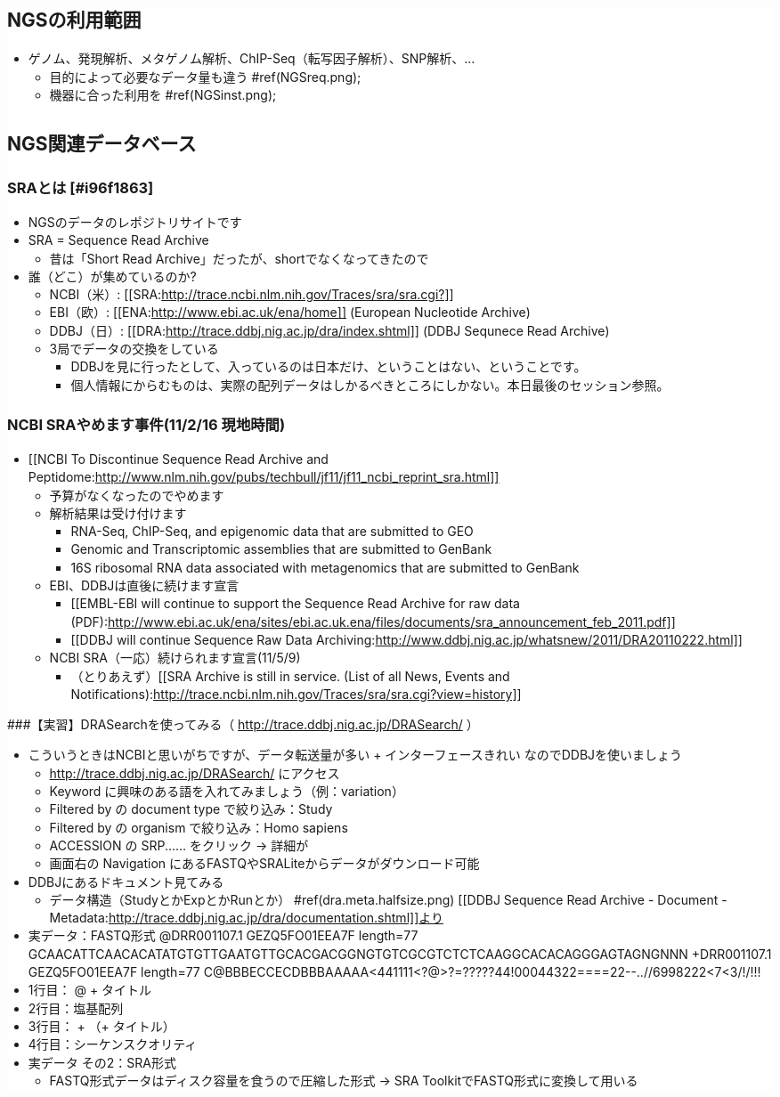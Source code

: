 ## NGSの利用範囲
- ゲノム、発現解析、メタゲノム解析、ChIP-Seq（転写因子解析）、SNP解析、...
  - 目的によって必要なデータ量も違う
#ref(NGSreq.png);
  - 機器に合った利用を
#ref(NGSinst.png);


## NGS関連データベース
### SRAとは [#i96f1863]
- NGSのデータのレポジトリサイトです
- SRA = Sequence Read Archive
  - 昔は「Short Read Archive」だったが、shortでなくなってきたので
- 誰（どこ）が集めているのか?
  - NCBI（米）: [[SRA:http://trace.ncbi.nlm.nih.gov/Traces/sra/sra.cgi?]]
  - EBI（欧）: [[ENA:http://www.ebi.ac.uk/ena/home]] (European Nucleotide Archive)
  - DDBJ（日）: [[DRA:http://trace.ddbj.nig.ac.jp/dra/index.shtml]] (DDBJ Sequnece Read Archive)
  - 3局でデータの交換をしている
    - DDBJを見に行ったとして、入っているのは日本だけ、ということはない、ということです。
    - 個人情報にからむものは、実際の配列データはしかるべきところにしかない。本日最後のセッション参照。

### NCBI SRAやめます事件(11/2/16 現地時間)
- [[NCBI To Discontinue Sequence Read Archive and Peptidome:http://www.nlm.nih.gov/pubs/techbull/jf11/jf11_ncbi_reprint_sra.html]]
  - 予算がなくなったのでやめます
  - 解析結果は受け付けます
    - RNA-Seq, ChIP-Seq, and epigenomic data that are submitted to GEO
    - Genomic and Transcriptomic assemblies that are submitted to GenBank
    - 16S ribosomal RNA data associated with metagenomics that are submitted to GenBank
  - EBI、DDBJは直後に続けます宣言
    - [[EMBL-EBI will continue to support the Sequence Read Archive for raw data (PDF):http://www.ebi.ac.uk/ena/sites/ebi.ac.uk.ena/files/documents/sra_announcement_feb_2011.pdf]]
    - [[DDBJ will continue Sequence Raw Data Archiving:http://www.ddbj.nig.ac.jp/whatsnew/2011/DRA20110222.html]]
  - NCBI SRA（一応）続けられます宣言(11/5/9)
    - （とりあえず）[[SRA Archive is still in service. (List of all News, Events and Notifications):http://trace.ncbi.nlm.nih.gov/Traces/sra/sra.cgi?view=history]]

###【実習】DRASearchを使ってみる（ http://trace.ddbj.nig.ac.jp/DRASearch/ ）
- こういうときはNCBIと思いがちですが、データ転送量が多い + インターフェースきれい なのでDDBJを使いましょう
  - http://trace.ddbj.nig.ac.jp/DRASearch/ にアクセス
  - Keyword に興味のある語を入れてみましょう（例：variation）
  - Filtered by の document type で絞り込み：Study
  - Filtered by の organism で絞り込み：Homo sapiens
  - ACCESSION の SRP...... をクリック → 詳細が
  - 画面右の Navigation にあるFASTQやSRALiteからデータがダウンロード可能
- DDBJにあるドキュメント見てみる
  - データ構造（StudyとかExpとかRunとか）
#ref(dra.meta.halfsize.png)
[[DDBJ Sequence Read Archive - Document - Metadata:http://trace.ddbj.nig.ac.jp/dra/documentation.shtml]]より
- 実データ：FASTQ形式
 @DRR001107.1 GEZQ5FO01EEA7F length=77
 GCAACATTCAACACATATGTGTTGAATGTTGCACGACGGNGTGTCGCGTCTCTCAAGGCACACAGGGAGTAGNGNNN
 +DRR001107.1 GEZQ5FO01EEA7F length=77
 C@BBBECCECDBBBAAAAA<441111<?@>?=?????44!00044322====22--..//6998222<7<3/!/!!!
 - 1行目： @ + タイトル
 - 2行目：塩基配列
 - 3行目： + （+ タイトル）
 - 4行目：シーケンスクオリティ
- 実データ その2：SRA形式
  - FASTQ形式データはディスク容量を食うので圧縮した形式 → SRA ToolkitでFASTQ形式に変換して用いる